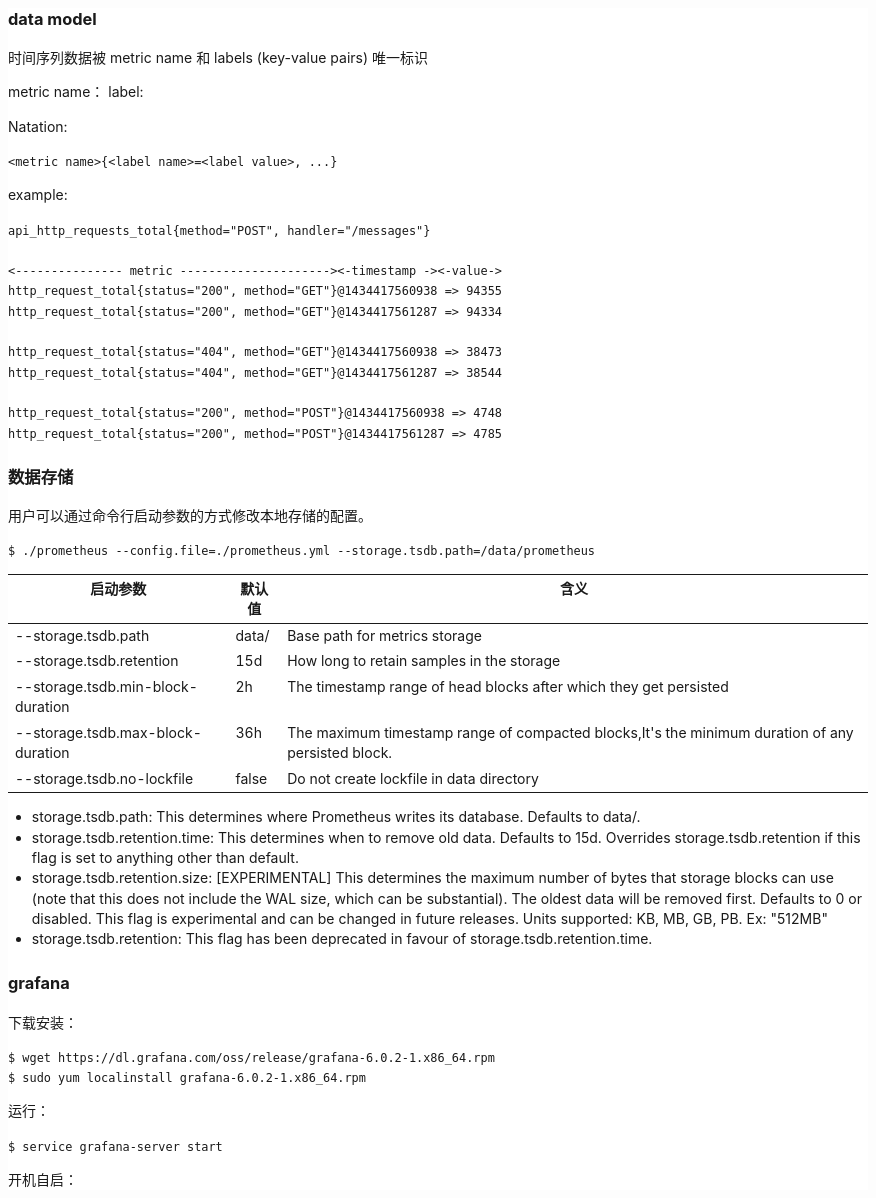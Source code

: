 
### data model

时间序列数据被 metric name 和 labels (key-value pairs) 唯一标识

metric name：
label:

Natation:

    <metric name>{<label name>=<label value>, ...}

example:

    api_http_requests_total{method="POST", handler="/messages"}

    <--------------- metric ---------------------><-timestamp -><-value->
    http_request_total{status="200", method="GET"}@1434417560938 => 94355
    http_request_total{status="200", method="GET"}@1434417561287 => 94334

    http_request_total{status="404", method="GET"}@1434417560938 => 38473
    http_request_total{status="404", method="GET"}@1434417561287 => 38544

    http_request_total{status="200", method="POST"}@1434417560938 => 4748
    http_request_total{status="200", method="POST"}@1434417561287 => 4785

### 数据存储


用户可以通过命令行启动参数的方式修改本地存储的配置。

    $ ./prometheus --config.file=./prometheus.yml --storage.tsdb.path=/data/prometheus

| 启动参数                          | 默认值 | 含义                                                                                              |
|-----------------------------------|--------|---------------------------------------------------------------------------------------------------|
| --storage.tsdb.path               | data/  | Base path for metrics storage                                                                     |
| --storage.tsdb.retention          | 15d    | How long to retain samples in the storage                                                         |
| --storage.tsdb.min-block-duration | 2h     | The timestamp range of head blocks after which they get persisted                                 |
| --storage.tsdb.max-block-duration | 36h    | The maximum timestamp range of compacted blocks,It's the minimum duration of any persisted block. |
| --storage.tsdb.no-lockfile        | false  | Do not create lockfile in data directory                                                          |

- storage.tsdb.path: This determines where Prometheus writes its database. Defaults to data/.
- storage.tsdb.retention.time: This determines when to remove old data. Defaults to 15d. Overrides storage.tsdb.retention if this flag is set to anything other than default.
- storage.tsdb.retention.size: [EXPERIMENTAL] This determines the maximum number of bytes that storage blocks can use (note that this does not include the WAL size, which can be substantial). The oldest data will be removed first. Defaults to 0 or disabled. This flag is experimental and can be changed in future releases. Units supported: KB, MB, GB, PB. Ex: "512MB"
- storage.tsdb.retention: This flag has been deprecated in favour of storage.tsdb.retention.time.

### grafana

下载安装：

    $ wget https://dl.grafana.com/oss/release/grafana-6.0.2-1.x86_64.rpm
    $ sudo yum localinstall grafana-6.0.2-1.x86_64.rpm

运行：

    $ service grafana-server start

开机自启：
